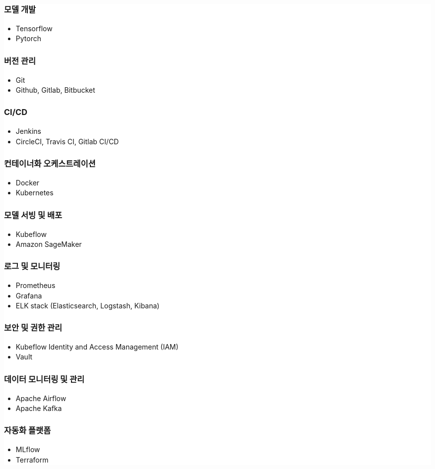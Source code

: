 ### 모델 개발  
- Tensorflow  
- Pytorch  

### 버전 관리  
- Git  
- Github, Gitlab, Bitbucket  

### CI/CD  
- Jenkins  
- CircleCI, Travis CI, Gitlab CI/CD  

### 컨테이너화 오케스트레이션  
- Docker  
- Kubernetes  

### 모델 서빙 및 배포  
- Kubeflow  
- Amazon SageMaker  

### 로그 및 모니터링  
- Prometheus  
- Grafana  
- ELK stack (Elasticsearch, Logstash, Kibana)  

### 보안 및 권한 관리  
- Kubeflow Identity and Access Management (IAM)  
- Vault  

### 데이터 모니터링 및 관리  
- Apache Airflow  
- Apache Kafka  

### 자동화 플랫폼  
- MLflow  
- Terraform  